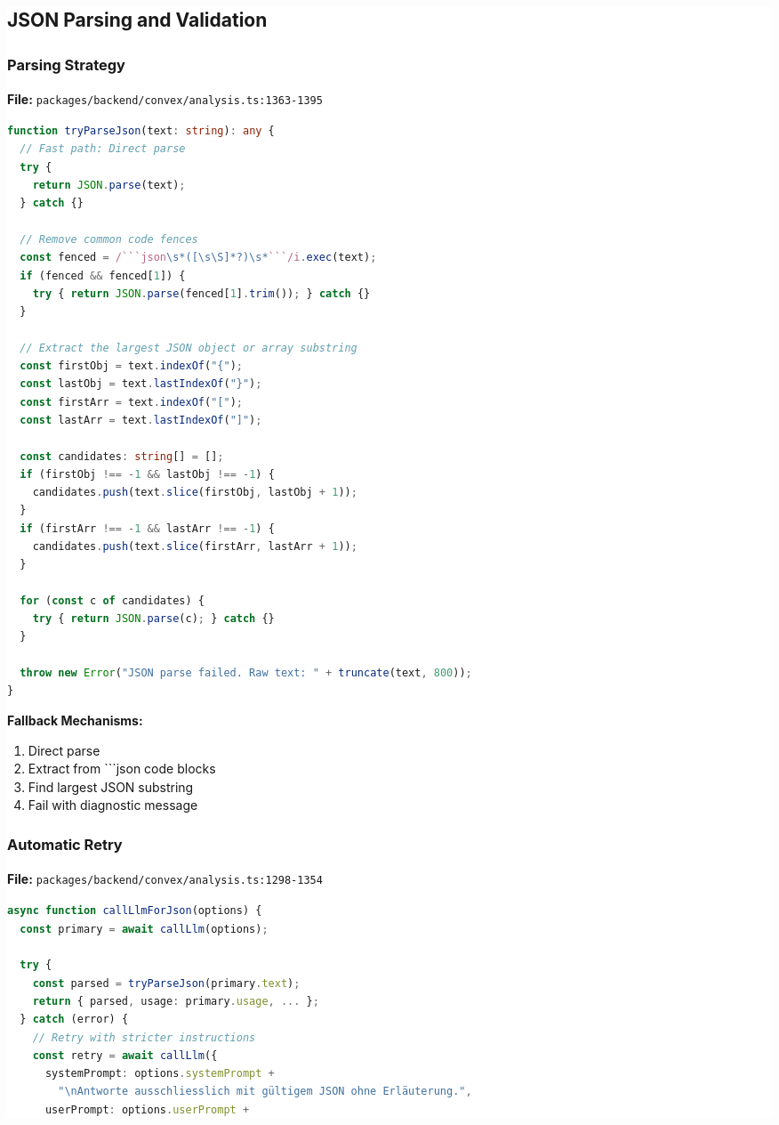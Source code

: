 
## JSON Parsing and Validation

### Parsing Strategy

**File:** `packages/backend/convex/analysis.ts:1363-1395`

```typescript
function tryParseJson(text: string): any {
  // Fast path: Direct parse
  try {
    return JSON.parse(text);
  } catch {}

  // Remove common code fences
  const fenced = /```json\s*([\s\S]*?)\s*```/i.exec(text);
  if (fenced && fenced[1]) {
    try { return JSON.parse(fenced[1].trim()); } catch {}
  }

  // Extract the largest JSON object or array substring
  const firstObj = text.indexOf("{");
  const lastObj = text.lastIndexOf("}");
  const firstArr = text.indexOf("[");
  const lastArr = text.lastIndexOf("]");

  const candidates: string[] = [];
  if (firstObj !== -1 && lastObj !== -1) {
    candidates.push(text.slice(firstObj, lastObj + 1));
  }
  if (firstArr !== -1 && lastArr !== -1) {
    candidates.push(text.slice(firstArr, lastArr + 1));
  }

  for (const c of candidates) {
    try { return JSON.parse(c); } catch {}
  }

  throw new Error("JSON parse failed. Raw text: " + truncate(text, 800));
}
```

**Fallback Mechanisms:**
1. Direct parse
2. Extract from ```json code blocks
3. Find largest JSON substring
4. Fail with diagnostic message

### Automatic Retry

**File:** `packages/backend/convex/analysis.ts:1298-1354`

```typescript
async function callLlmForJson(options) {
  const primary = await callLlm(options);

  try {
    const parsed = tryParseJson(primary.text);
    return { parsed, usage: primary.usage, ... };
  } catch (error) {
    // Retry with stricter instructions
    const retry = await callLlm({
      systemPrompt: options.systemPrompt +
        "\nAntworte ausschliesslich mit gültigem JSON ohne Erläuterung.",
      userPrompt: options.userPrompt +
```